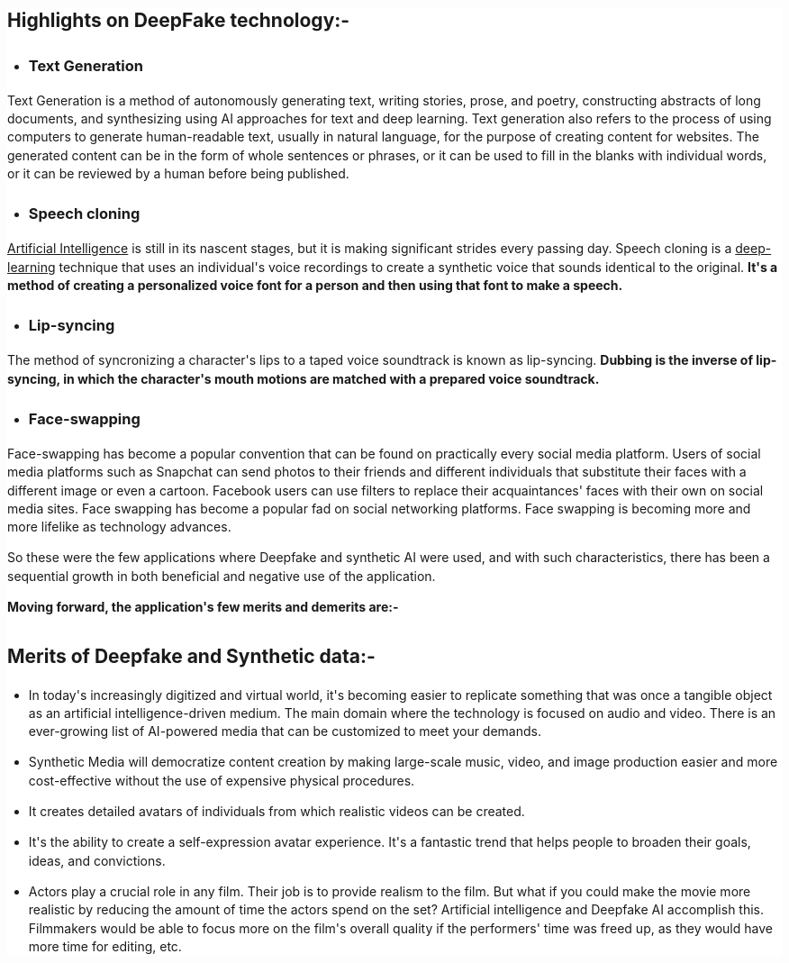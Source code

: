 ## Highlights on DeepFake technology:-

- ### Text Generation

Text Generation is a method of autonomously generating text, writing stories, prose, and poetry, constructing abstracts of long documents, and synthesizing using AI approaches for text and deep learning. Text generation also refers to the process of using computers to generate human-readable text, usually in natural language, for the purpose of creating content for websites. The generated content can be in the form of whole sentences or phrases, or it can be used to fill in the blanks with individual words, or it can be reviewed by a human before being published.

- ### Speech cloning

<a href="https://www.learnbay.co/artificial-intelligence-certification-course" target="_blank">Artificial Intelligence</a> is still in its nascent stages, but it is making significant strides every passing day. Speech cloning is a <a href="https://blog.learnbay.co/nlp-and-deep-learning-for-data-scientists" target="_blank">deep-learning</a> technique that uses an individual's voice recordings to create a synthetic voice that sounds identical to the original. **It's a method of creating a personalized voice font for a person and then using that font to make a speech.**

- ### Lip-syncing

The method of syncronizing a character's lips to a taped voice soundtrack is known as lip-syncing. **Dubbing is the inverse of lip-syncing, in which the character's mouth motions are matched with a prepared voice soundtrack.**

- ### Face-swapping

Face-swapping has become a popular convention that can be found on practically every social media platform. Users of social media platforms such as Snapchat can send photos to their friends and different individuals that substitute their faces with a different image or even a cartoon. Facebook users can use filters to replace their acquaintances' faces with their own on social media sites. Face swapping has become a popular fad on social networking platforms. Face swapping is becoming more and more lifelike as technology advances.

So these were the few applications where Deepfake and synthetic AI were used, and with such characteristics, there has been a sequential growth in both beneficial and negative use of the application.

**Moving forward, the application's few merits and demerits are:-**

## Merits of Deepfake and Synthetic data:-

- In today's increasingly digitized and virtual world, it's becoming easier to replicate something that was once a tangible object as an artificial intelligence-driven medium. The main domain where the technology is focused on audio and video. There is an ever-growing list of AI-powered media that can be customized to meet your demands.

- Synthetic Media will democratize content creation by making large-scale music, video, and image production easier and more cost-effective without the use of expensive physical procedures.

- It creates detailed avatars of individuals from which realistic videos can be created.

- It's the ability to create a self-expression avatar experience. It's a fantastic trend that helps people to broaden their goals, ideas, and convictions.

- Actors play a crucial role in any film. Their job is to provide realism to the film. But what if you could make the movie more realistic by reducing the amount of time the actors spend on the set? Artificial intelligence and Deepfake AI accomplish this. Filmmakers would be able to focus more on the film's overall quality if the performers' time was freed up, as they would have more time for editing, etc.
